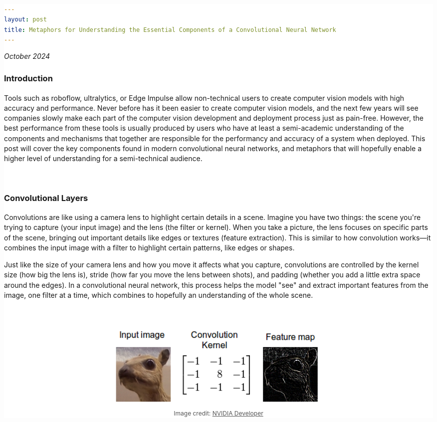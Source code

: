 ```yaml
---
layout: post
title: Metaphors for Understanding the Essential Components of a Convolutional Neural Network 
---
```

*October 2024*

### Introduction
Tools such as roboflow, ultralytics, or Edge Impulse allow non-technical users to create computer vision models with high accuracy and performance. Never before has it been easier to create computer vision models, and the next few years will see companies slowly make each part of the computer vision development and deployment process just as pain-free. However, the best performance from these tools is usually produced by users who have at least a semi-academic understanding of the components and mechanisms that together are responsible for the performancy and accuracy of a system when deployed. This post will cover the key components found in modern convolutional neural networks, and metaphors that will hopefully enable a higher level of understanding for a semi-technical audience. 
<p>&nbsp;</p>

### Convolutional Layers
Convolutions are like using a camera lens to highlight certain details in a scene. Imagine you have two things: the scene you're trying to capture (your input image) and the lens (the filter or kernel). When you take a picture, the lens focuses on specific parts of the scene, bringing out important details like edges or textures (feature extraction). This is similar to how convolution works—it combines the input image with a filter to highlight certain patterns, like edges or shapes.

Just like the size of your camera lens and how you move it affects what you capture, convolutions are controlled by the kernel size (how big the lens is), stride (how far you move the lens between shots), and padding (whether you add a little extra space around the edges). In a convolutional neural network, this process helps the model "see" and extract important features from the image, one filter at a time, which combines to hopefully an understanding of the whole scene.

<p>&nbsp;</p>
<div style="text-align: center; margin-bottom: 20px;">
    <figure>
        <img src="../assets/convolution-1.png" alt="Yard" style="width:425px;"/>
        <figcaption style="font-size: 12px; color: #555;">
            Image credit: <a href="https://developer.nvidia.com/discover/convolution" target="_blank" style="color: #555;">NVIDIA Developer</a>
        </figcaption>
    </figure>
</div>

